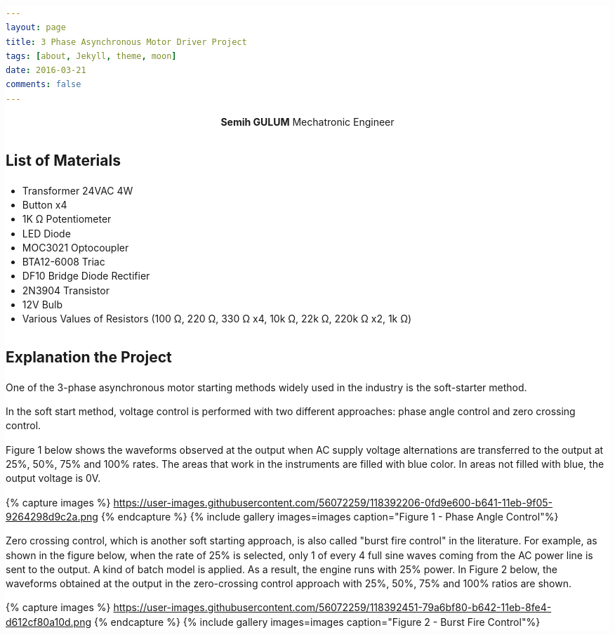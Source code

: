 ```yaml
---
layout: page
title: 3 Phase Asynchronous Motor Driver Project
tags: [about, Jekyll, theme, moon]
date: 2016-03-21
comments: false
---
```

    
<center><b>Semih GULUM</b>    Mechatronic Engineer </center>

## List of Materials
* Transformer 24VAC 4W
* Button x4
* 1K Ω Potentiometer
* LED Diode
* MOC3021 Optocoupler
* BTA12-6008 Triac
* DF10 Bridge Diode Rectifier
* 2N3904 Transistor
* 12V Bulb
* Various Values of Resistors (100 Ω, 220 Ω, 330 Ω x4, 10k Ω, 22k Ω, 220k Ω x2, 1k Ω)


## Explanation the Project

One of the 3-phase asynchronous motor starting methods widely used in the industry is the soft-starter method.

In the soft start method, voltage control is performed with two different approaches: phase angle control and zero crossing control.

Figure 1 below shows the waveforms observed at the output when AC supply voltage alternations are transferred to the output at 25%, 50%, 75% and 100% rates. The areas that work in the instruments are filled with blue color. In areas not filled with blue, the output voltage is 0V.

{% capture images %}
	https://user-images.githubusercontent.com/56072259/118392206-0fd9e600-b641-11eb-9f05-9264298d9c2a.png
{% endcapture %}
{% include gallery images=images caption="Figure 1 - Phase Angle Control"%}

Zero crossing control, which is another soft starting approach, is also called "burst fire control" in the literature. For example, as shown in the figure below, when the rate of 25% is selected, only 1 of every 4 full sine waves coming from the AC power line is sent to the output. A kind of batch model is applied. As a result, the engine runs with 25% power. In Figure 2 below, the waveforms obtained at the output in the zero-crossing control approach with 25%, 50%, 75% and 100% ratios are shown.

{% capture images %}
	https://user-images.githubusercontent.com/56072259/118392451-79a6bf80-b642-11eb-8fe4-d612cf80a10d.png
{% endcapture %}
{% include gallery images=images caption="Figure 2 - Burst Fire Control"%}
